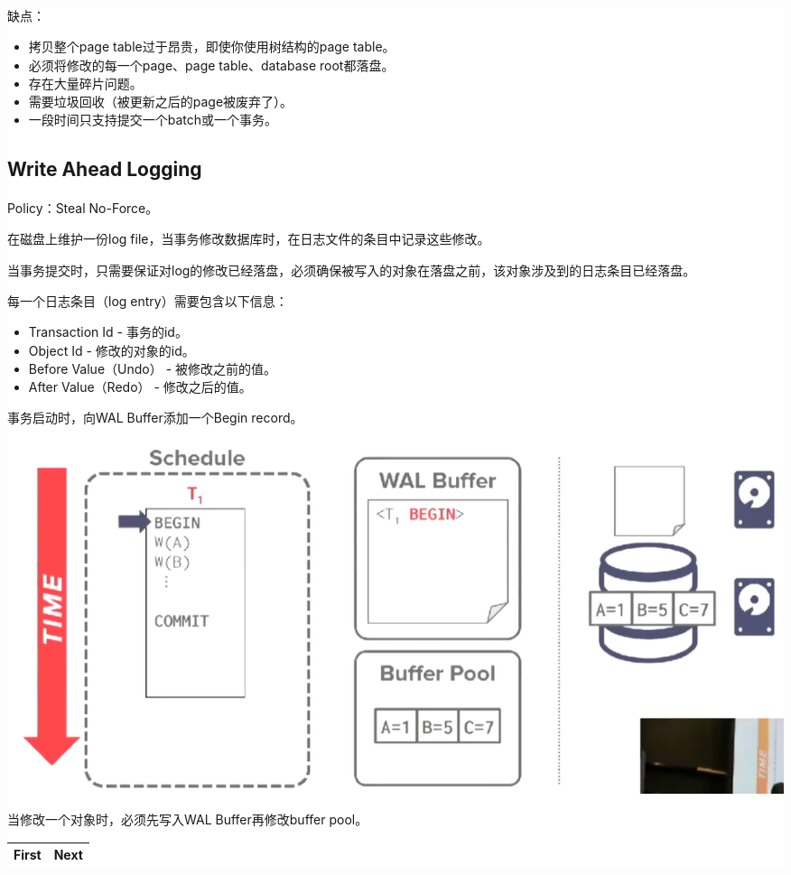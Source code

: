 缺点：
* 拷贝整个page table过于昂贵，即使你使用树结构的page table。
* 必须将修改的每一个page、page table、database root都落盘。
* 存在大量碎片问题。
* 需要垃圾回收（被更新之后的page被废弃了）。
* 一段时间只支持提交一个batch或一个事务。

## Write Ahead Logging

Policy：Steal No-Force。

在磁盘上维护一份log file，当事务修改数据库时，在日志文件的条目中记录这些修改。

当事务提交时，只需要保证对log的修改已经落盘，必须确保被写入的对象在落盘之前，该对象涉及到的日志条目已经落盘。

每一个日志条目（log entry）需要包含以下信息：
* Transaction Id - 事务的id。
* Object Id - 修改的对象的id。
* Before Value（Undo） - 被修改之前的值。
* After Value（Redo） - 修改之后的值。

事务启动时，向WAL Buffer添加一个Begin record。

![F22](./F22.jpg)

当修改一个对象时，必须先写入WAL Buffer再修改buffer pool。

|First|Next|
|-|-|